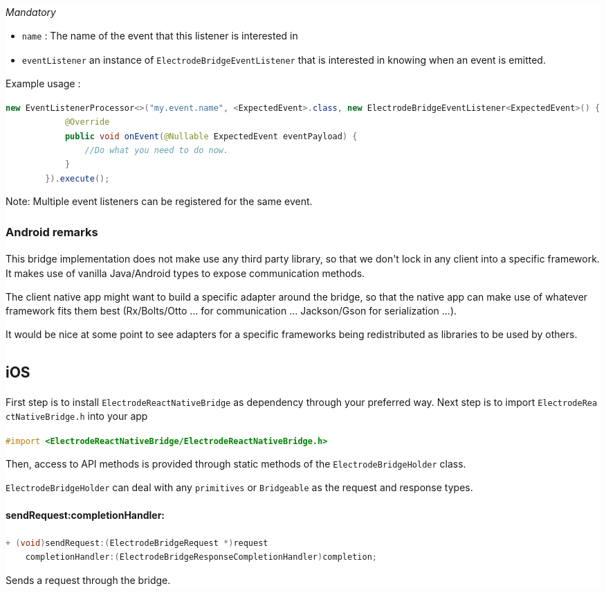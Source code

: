 *Mandatory*

- `name` : The name of the event that this listener is interested in

- `eventListener` an instance of `ElectrodeBridgeEventListener` that is interested in knowing when an event is emitted.

Example usage :

```java
new EventListenerProcessor<>("my.event.name", <ExpectedEvent>.class, new ElectrodeBridgeEventListener<ExpectedEvent>() {
            @Override
            public void onEvent(@Nullable ExpectedEvent eventPayload) {
                //Do what you need to do now.
            }
        }).execute();
```

Note: Multiple event listeners can be registered for the same event.

### Android remarks

This bridge implementation does not make use any third party library, so that we don't lock in any client into a specific framework. It makes use of vanilla Java/Android types to expose communication methods.

The client native app might want to build a specific adapter around the bridge, so that the native app can make use of whatever framework fits them best (Rx/Bolts/Otto ... for communication ... Jackson/Gson for serialization ...).

It would be nice at some point to see adapters for a specific frameworks being redistributed as libraries to be used by others.


## iOS

First step is to install `ElectrodeReactNativeBridge` as dependency through your preferred way.
Next step is to import `ElectrodeReactNativeBridge.h` into your app

```objectivec
#import <ElectrodeReactNativeBridge/ElectrodeReactNativeBridge.h>

```

Then, access to API methods is provided through static methods of the `ElectrodeBridgeHolder` class.

`ElectrodeBridgeHolder` can deal with any `primitives` or `Bridgeable` as the request and response types.

#### sendRequest:completionHandler:
```objectivec
+ (void)sendRequest:(ElectrodeBridgeRequest *)request
    completionHandler:(ElectrodeBridgeResponseCompletionHandler)completion;
```

Sends a request through the bridge.
